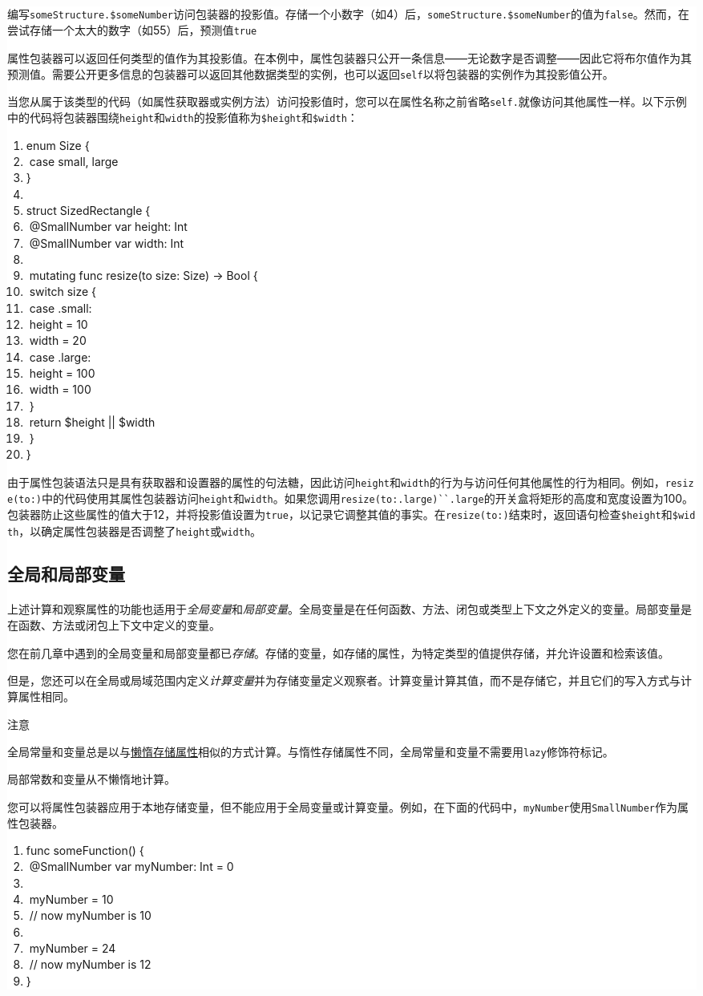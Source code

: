编写`someStructure.$someNumber`访问包装器的投影值。存储一个小数字（如4）后，`someStructure.$someNumber`的值为`false`。然而，在尝试存储一个太大的数字（如55）后，预测值`true`

属性包装器可以返回任何类型的值作为其投影值。在本例中，属性包装器只公开一条信息——无论数字是否调整——因此它将布尔值作为其预测值。需要公开更多信息的包装器可以返回其他数据类型的实例，也可以返回`self`以将包装器的实例作为其投影值公开。

当您从属于该类型的代码（如属性获取器或实例方法）访问投影值时，您可以在属性名称之前省略`self.`就像访问其他属性一样。以下示例中的代码将包装器围绕`height`和`width`的投影值称为`$height`和`$width`：

1. enum Size {
2. ​    case small, large
3. }
4. 
5. struct SizedRectangle {
6. ​    @SmallNumber var height: Int
7. ​    @SmallNumber var width: Int
8. 
9. ​    mutating func resize(to size: Size) -> Bool {
10. ​        switch size {
11. ​        case .small:
12. ​            height = 10
13. ​            width = 20
14. ​        case .large:
15. ​            height = 100
16. ​            width = 100
17. ​        }
18. ​        return $height || $width
19. ​    }
20. }

由于属性包装语法只是具有获取器和设置器的属性的句法糖，因此访问`height`和`width`的行为与访问任何其他属性的行为相同。例如，`resize(to:)`中的代码使用其属性包装器访问`height`和`width`。如果您调用`resize(to:.large)``.large`的开关盒将矩形的高度和宽度设置为100。包装器防止这些属性的值大于12，并将投影值设置为`true`，以记录它调整其值的事实。在`resize(to:)`结束时，返回语句检查`$height`和`$width`，以确定属性包装器是否调整了`height`或`width`。

## 全局和局部变量

上述计算和观察属性的功能也适用于*全局变量*和*局部变量*。全局变量是在任何函数、方法、闭包或类型上下文之外定义的变量。局部变量是在函数、方法或闭包上下文中定义的变量。

您在前几章中遇到的全局变量和局部变量都已*存储*。存储的变量，如存储的属性，为特定类型的值提供存储，并允许设置和检索该值。

但是，您还可以在全局或局域范围内定义*计算变量*并为存储变量定义观察者。计算变量计算其值，而不是存储它，并且它们的写入方式与计算属性相同。

注意

全局常量和变量总是以与[懒惰存储属性](https://docs.swift.org/swift-book/LanguageGuide/Properties.html#ID257)相似的方式计算。与惰性存储属性不同，全局常量和变量不需要用`lazy`修饰符标记。

局部常数和变量从不懒惰地计算。

您可以将属性包装器应用于本地存储变量，但不能应用于全局变量或计算变量。例如，在下面的代码中，`myNumber`使用`SmallNumber`作为属性包装器。

1. func someFunction() {
2. ​    @SmallNumber var myNumber: Int = 0
3. 
4. ​    myNumber = 10
5. ​    // now myNumber is 10
6. 
7. ​    myNumber = 24
8. ​    // now myNumber is 12
9. }

